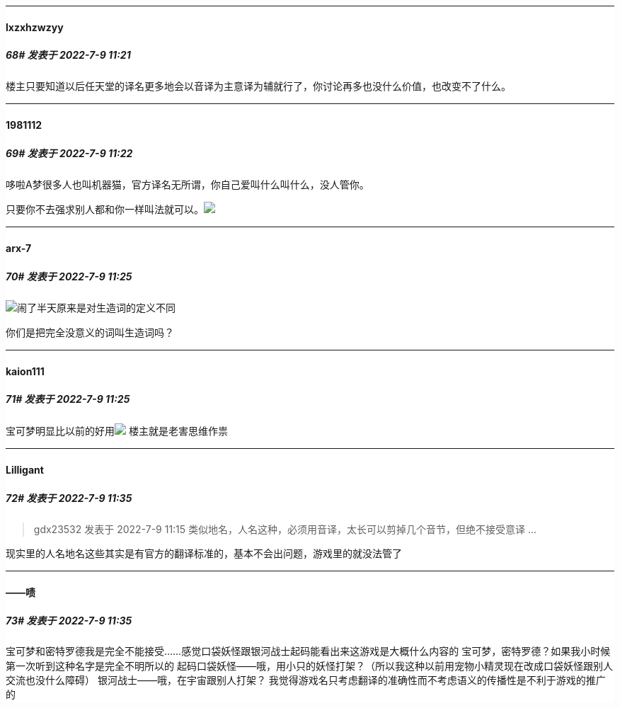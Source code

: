 

*****

####  lxzxhzwzyy  
##### 68#       发表于 2022-7-9 11:21

楼主只要知道以后任天堂的译名更多地会以音译为主意译为辅就行了，你讨论再多也没什么价值，也改变不了什么。

*****

####  1981112  
##### 69#       发表于 2022-7-9 11:22

哆啦A梦很多人也叫机器猫，官方译名无所谓，你自己爱叫什么叫什么，没人管你。

只要你不去强求别人都和你一样叫法就可以。<img src="https://static.saraba1st.com/image/smiley/face2017/004.gif" referrerpolicy="no-referrer">

*****

####  arx-7  
##### 70#       发表于 2022-7-9 11:25

<img src="https://static.saraba1st.com/image/smiley/face2017/001.png" referrerpolicy="no-referrer">闹了半天原来是对生造词的定义不同

你们是把完全没意义的词叫生造词吗？

*****

####  kaion111  
##### 71#       发表于 2022-7-9 11:25

宝可梦明显比以前的好用<img src="https://static.saraba1st.com/image/smiley/face2017/067.png" referrerpolicy="no-referrer">
楼主就是老害思维作祟



*****

####  Lilligant  
##### 72#       发表于 2022-7-9 11:35

<blockquote>gdx23532 发表于 2022-7-9 11:15
类似地名，人名这种，必须用音译，太长可以剪掉几个音节，但绝不接受意译 ...</blockquote>
现实里的人名地名这些其实是有官方的翻译标准的，基本不会出问题，游戏里的就没法管了

*****

####  ——啧  
##### 73#       发表于 2022-7-9 11:35

宝可梦和密特罗德我是完全不能接受……感觉口袋妖怪跟银河战士起码能看出来这游戏是大概什么内容的
宝可梦，密特罗德？如果我小时候第一次听到这种名字是完全不明所以的
起码口袋妖怪——哦，用小只的妖怪打架？（所以我这种以前用宠物小精灵现在改成口袋妖怪跟别人交流也没什么障碍）
银河战士——哦，在宇宙跟别人打架？
我觉得游戏名只考虑翻译的准确性而不考虑语义的传播性是不利于游戏的推广的
